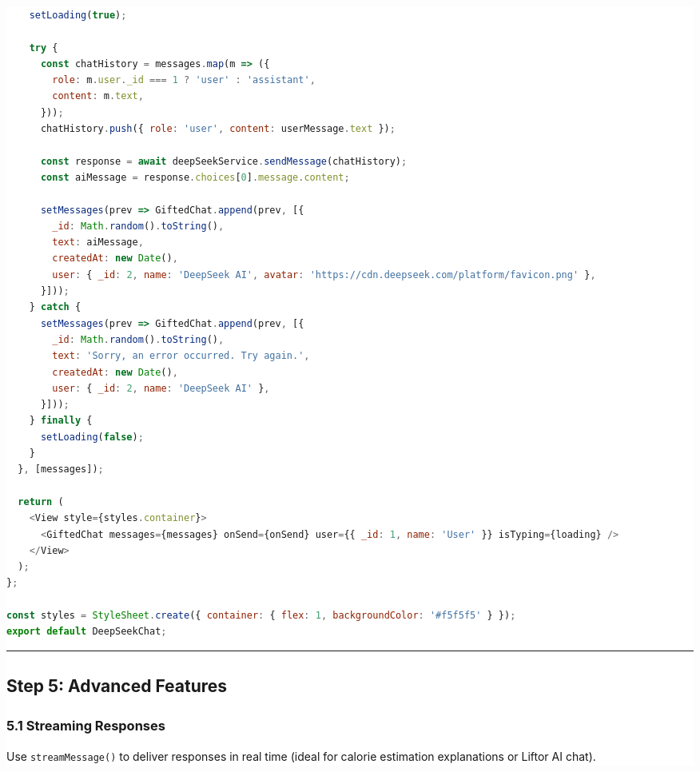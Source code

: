 ```javascript
    setLoading(true);

    try {
      const chatHistory = messages.map(m => ({
        role: m.user._id === 1 ? 'user' : 'assistant',
        content: m.text,
      }));
      chatHistory.push({ role: 'user', content: userMessage.text });

      const response = await deepSeekService.sendMessage(chatHistory);
      const aiMessage = response.choices[0].message.content;

      setMessages(prev => GiftedChat.append(prev, [{
        _id: Math.random().toString(),
        text: aiMessage,
        createdAt: new Date(),
        user: { _id: 2, name: 'DeepSeek AI', avatar: 'https://cdn.deepseek.com/platform/favicon.png' },
      }]));
    } catch {
      setMessages(prev => GiftedChat.append(prev, [{
        _id: Math.random().toString(),
        text: 'Sorry, an error occurred. Try again.',
        createdAt: new Date(),
        user: { _id: 2, name: 'DeepSeek AI' },
      }]));
    } finally {
      setLoading(false);
    }
  }, [messages]);

  return (
    <View style={styles.container}>
      <GiftedChat messages={messages} onSend={onSend} user={{ _id: 1, name: 'User' }} isTyping={loading} />
    </View>
  );
};

const styles = StyleSheet.create({ container: { flex: 1, backgroundColor: '#f5f5f5' } });
export default DeepSeekChat;
```

---

## Step 5: Advanced Features

### 5.1 Streaming Responses  
Use `streamMessage()` to deliver responses in real time (ideal for calorie estimation explanations or Liftor AI chat).
